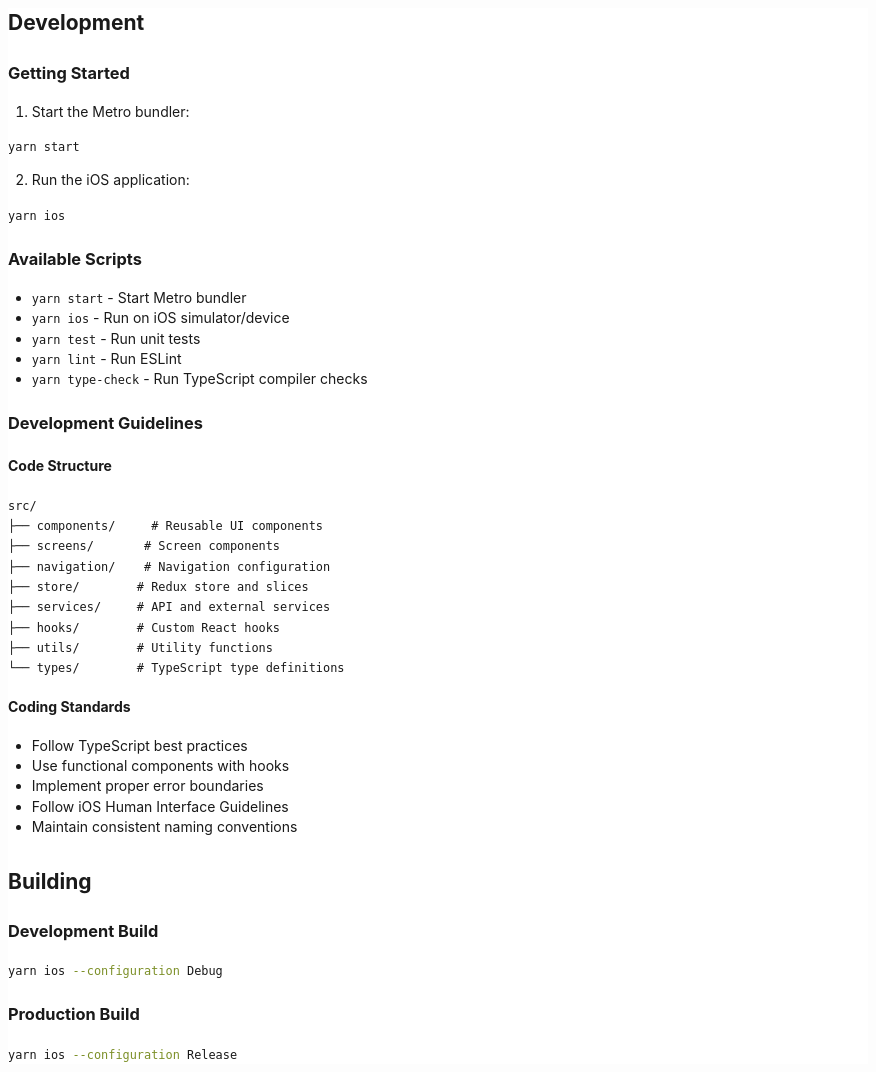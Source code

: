 ## Development

### Getting Started

1. Start the Metro bundler:
```bash
yarn start
```

2. Run the iOS application:
```bash
yarn ios
```

### Available Scripts

- `yarn start` - Start Metro bundler
- `yarn ios` - Run on iOS simulator/device
- `yarn test` - Run unit tests
- `yarn lint` - Run ESLint
- `yarn type-check` - Run TypeScript compiler checks

### Development Guidelines

#### Code Structure
```
src/
├── components/     # Reusable UI components
├── screens/       # Screen components
├── navigation/    # Navigation configuration
├── store/        # Redux store and slices
├── services/     # API and external services
├── hooks/        # Custom React hooks
├── utils/        # Utility functions
└── types/        # TypeScript type definitions
```

#### Coding Standards
- Follow TypeScript best practices
- Use functional components with hooks
- Implement proper error boundaries
- Follow iOS Human Interface Guidelines
- Maintain consistent naming conventions

## Building

### Development Build
```bash
yarn ios --configuration Debug
```

### Production Build
```bash
yarn ios --configuration Release
```
